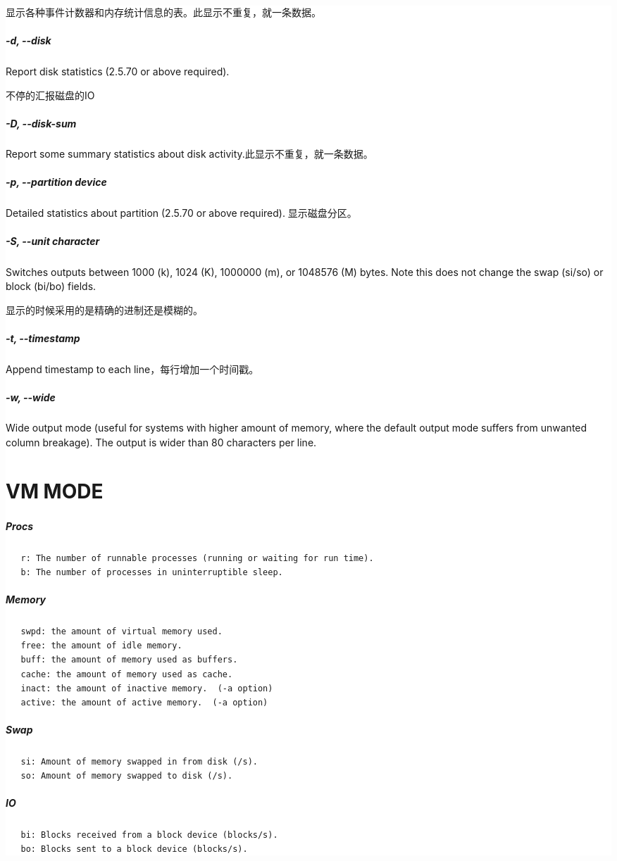 显示各种事件计数器和内存统计信息的表。此显示不重复，就一条数据。

##### -d, --disk

Report disk statistics (2.5.70 or above required).

不停的汇报磁盘的IO

##### -D, --disk-sum

Report some summary statistics about disk activity.此显示不重复，就一条数据。

##### -p, --partition device

Detailed statistics about partition (2.5.70 or above required). 显示磁盘分区。

##### -S, --unit character

Switches outputs between 1000 (k), 1024 (K), 1000000 (m), or 1048576 (M) bytes.  Note this does not change the swap (si/so) or block (bi/bo) fields.

显示的时候采用的是精确的进制还是模糊的。

##### -t, --timestamp

Append timestamp to each line，每行增加一个时间戳。

##### -w, --wide

Wide  output  mode  (useful  for systems with higher amount of memory, where the default output mode suffers from unwanted column breakage).  The output is wider than 80 characters per line.



# VM MODE

#####    Procs

       r: The number of runnable processes (running or waiting for run time).
       b: The number of processes in uninterruptible sleep.

#####    Memory

       swpd: the amount of virtual memory used.
       free: the amount of idle memory.
       buff: the amount of memory used as buffers.
       cache: the amount of memory used as cache.
       inact: the amount of inactive memory.  (-a option)
       active: the amount of active memory.  (-a option)

#####    Swap

       si: Amount of memory swapped in from disk (/s).
       so: Amount of memory swapped to disk (/s).

#####    IO

       bi: Blocks received from a block device (blocks/s).
       bo: Blocks sent to a block device (blocks/s).
